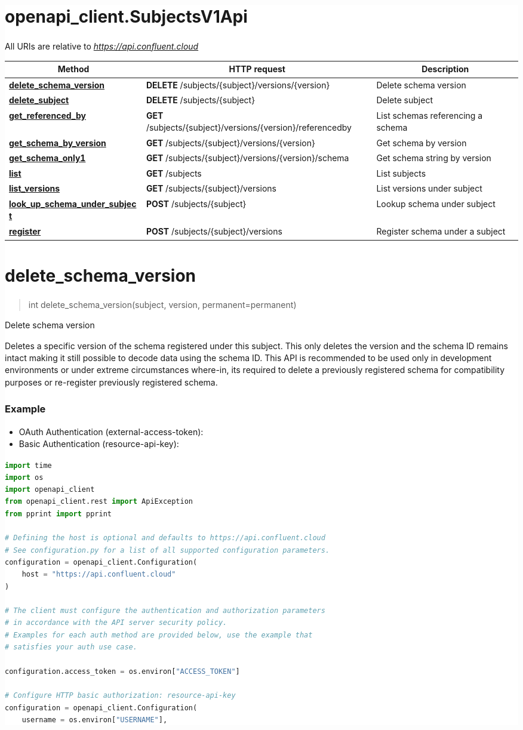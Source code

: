 # openapi_client.SubjectsV1Api

All URIs are relative to *https://api.confluent.cloud*

Method | HTTP request | Description
------------- | ------------- | -------------
[**delete_schema_version**](SubjectsV1Api.md#delete_schema_version) | **DELETE** /subjects/{subject}/versions/{version} | Delete schema version
[**delete_subject**](SubjectsV1Api.md#delete_subject) | **DELETE** /subjects/{subject} | Delete subject
[**get_referenced_by**](SubjectsV1Api.md#get_referenced_by) | **GET** /subjects/{subject}/versions/{version}/referencedby | List schemas referencing a schema
[**get_schema_by_version**](SubjectsV1Api.md#get_schema_by_version) | **GET** /subjects/{subject}/versions/{version} | Get schema by version
[**get_schema_only1**](SubjectsV1Api.md#get_schema_only1) | **GET** /subjects/{subject}/versions/{version}/schema | Get schema string by version
[**list**](SubjectsV1Api.md#list) | **GET** /subjects | List subjects
[**list_versions**](SubjectsV1Api.md#list_versions) | **GET** /subjects/{subject}/versions | List versions under subject
[**look_up_schema_under_subject**](SubjectsV1Api.md#look_up_schema_under_subject) | **POST** /subjects/{subject} | Lookup schema under subject
[**register**](SubjectsV1Api.md#register) | **POST** /subjects/{subject}/versions | Register schema under a subject


# **delete_schema_version**
> int delete_schema_version(subject, version, permanent=permanent)

Delete schema version

Deletes a specific version of the schema registered under this subject. This only deletes the version and the schema ID remains intact making it still possible to decode data using the schema ID. This API is recommended to be used only in development environments or under extreme circumstances where-in, its required to delete a previously registered schema for compatibility purposes or re-register previously registered schema.

### Example

* OAuth Authentication (external-access-token):
* Basic Authentication (resource-api-key):
```python
import time
import os
import openapi_client
from openapi_client.rest import ApiException
from pprint import pprint

# Defining the host is optional and defaults to https://api.confluent.cloud
# See configuration.py for a list of all supported configuration parameters.
configuration = openapi_client.Configuration(
    host = "https://api.confluent.cloud"
)

# The client must configure the authentication and authorization parameters
# in accordance with the API server security policy.
# Examples for each auth method are provided below, use the example that
# satisfies your auth use case.

configuration.access_token = os.environ["ACCESS_TOKEN"]

# Configure HTTP basic authorization: resource-api-key
configuration = openapi_client.Configuration(
    username = os.environ["USERNAME"],
```